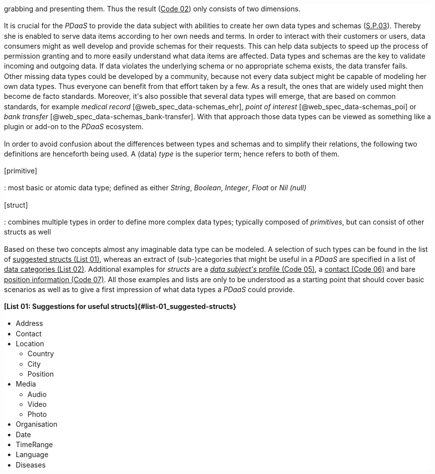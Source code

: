 grabbing and presenting them. Thus the result ([Code 02](#code-02_sparql-query-results)) only 
consists of two dimensions.

It is crucial for the *PDaaS* to provide the data subject with abilities to create her own data 
types and schemas ([S.P.03](#sp03)). Thereby she is enabled to serve data items according to her 
own needs and terms. In order to interact with their customers or users, data consumers might as 
well develop and provide schemas for their requests. This can help data subjects to speed up the 
process of permission granting and to more easily understand what data items are affected. Data 
types and schemas are the key to validate incoming and outgoing data. If data violates the 
underlying schema or no appropriate schema exists, the data transfer fails.  
Other missing data types could be developed by a community, because not every data subject might be 
capable of modeling her own data types. Thus everyone can benefit from that effort taken by a few.
As a result, the ones that are widely used might then become de facto standards. Moreover, it's 
also possible that several data types will emerge, that are based on common standards, for example 
*medical record* [@web_spec_data-schemas_ehr], *point of interest* [@web_spec_data-schemas_poi] or 
*bank transfer* [@web_spec_data-schemas_bank-transfer]. With that approach those data types can be 
viewed as something like a plugin or add-on to the *PDaaS* ecosystem.

In order to avoid confusion about the differences between types and schemas and to simplify their
relations, the following two definitions are henceforth being used. A (data) *type* is the superior 
term; hence refers to both of them. 


[primitive]

: most basic or atomic data type; defined as either *String*, *Boolean*, *Integer*, *Float* or 
  *Nil (null)*


[struct]

: combines multiple types in order to define more complex data types; typically composed of 
  *primitives*, but can consist of other structs as well


Based on these two concepts almost any imaginable data type can be modeled. A selection of such
types can be found in the list of [suggested structs (List 01)](#list-01_suggested-structs), whereas 
an extract of (sub-)categories that might be useful in a *PDaaS* are specified in a list of 
[data categories (List 02)](#list-02_data-categories). Additional examples for *structs* are a 
[*data subject's* profile (Code 05)](#code-05_struct_profile), a 
[contact (Code 06)](#code-06_struct_contact) and bare 
[position information (Code 07)](#code-07_struct_position). 
All those examples and lists are only to be understood as a starting point that should cover basic 
scenarios as well as to give a first impression of what data types a *PDaaS* could provide.

__[List 01: Suggestions for useful structs]{#list-01_suggested-structs}__
+   Address
+   Contact
+   Location
    -   Country
    -   City
    -   Position
+   Media
    -   Audio
    -   Video
    -   Photo
+   Organisation
+   Date
+   TimeRange
+   Language
+   Diseases

